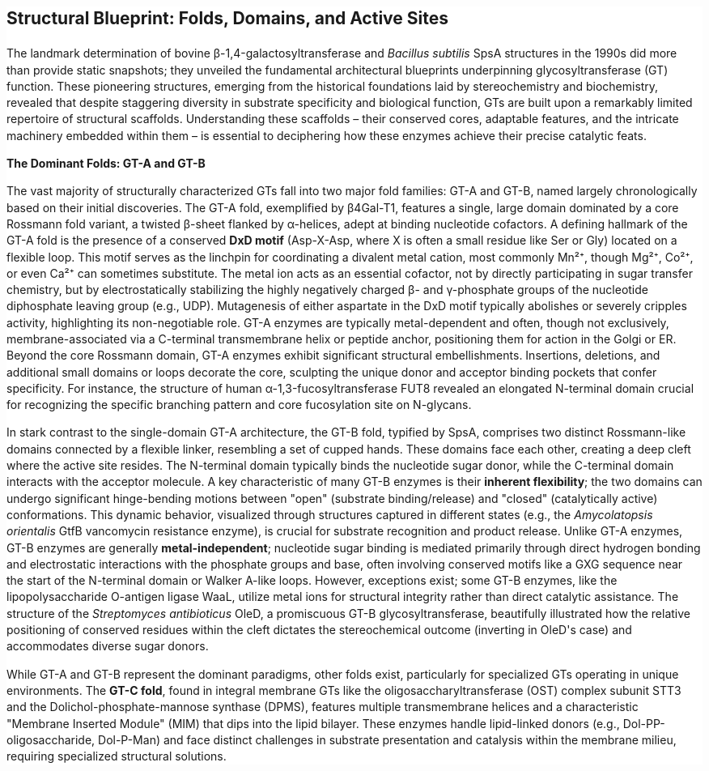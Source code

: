 ## Structural Blueprint: Folds, Domains, and Active Sites

The landmark determination of bovine β-1,4-galactosyltransferase and *Bacillus subtilis* SpsA structures in the 1990s did more than provide static snapshots; they unveiled the fundamental architectural blueprints underpinning glycosyltransferase (GT) function. These pioneering structures, emerging from the historical foundations laid by stereochemistry and biochemistry, revealed that despite staggering diversity in substrate specificity and biological function, GTs are built upon a remarkably limited repertoire of structural scaffolds. Understanding these scaffolds – their conserved cores, adaptable features, and the intricate machinery embedded within them – is essential to deciphering how these enzymes achieve their precise catalytic feats.

**The Dominant Folds: GT-A and GT-B**

The vast majority of structurally characterized GTs fall into two major fold families: GT-A and GT-B, named largely chronologically based on their initial discoveries. The GT-A fold, exemplified by β4Gal-T1, features a single, large domain dominated by a core Rossmann fold variant, a twisted β-sheet flanked by α-helices, adept at binding nucleotide cofactors. A defining hallmark of the GT-A fold is the presence of a conserved **DxD motif** (Asp-X-Asp, where X is often a small residue like Ser or Gly) located on a flexible loop. This motif serves as the linchpin for coordinating a divalent metal cation, most commonly Mn²⁺, though Mg²⁺, Co²⁺, or even Ca²⁺ can sometimes substitute. The metal ion acts as an essential cofactor, not by directly participating in sugar transfer chemistry, but by electrostatically stabilizing the highly negatively charged β- and γ-phosphate groups of the nucleotide diphosphate leaving group (e.g., UDP). Mutagenesis of either aspartate in the DxD motif typically abolishes or severely cripples activity, highlighting its non-negotiable role. GT-A enzymes are typically metal-dependent and often, though not exclusively, membrane-associated via a C-terminal transmembrane helix or peptide anchor, positioning them for action in the Golgi or ER. Beyond the core Rossmann domain, GT-A enzymes exhibit significant structural embellishments. Insertions, deletions, and additional small domains or loops decorate the core, sculpting the unique donor and acceptor binding pockets that confer specificity. For instance, the structure of human α-1,3-fucosyltransferase FUT8 revealed an elongated N-terminal domain crucial for recognizing the specific branching pattern and core fucosylation site on N-glycans.

In stark contrast to the single-domain GT-A architecture, the GT-B fold, typified by SpsA, comprises two distinct Rossmann-like domains connected by a flexible linker, resembling a set of cupped hands. These domains face each other, creating a deep cleft where the active site resides. The N-terminal domain typically binds the nucleotide sugar donor, while the C-terminal domain interacts with the acceptor molecule. A key characteristic of many GT-B enzymes is their **inherent flexibility**; the two domains can undergo significant hinge-bending motions between "open" (substrate binding/release) and "closed" (catalytically active) conformations. This dynamic behavior, visualized through structures captured in different states (e.g., the *Amycolatopsis orientalis* GtfB vancomycin resistance enzyme), is crucial for substrate recognition and product release. Unlike GT-A enzymes, GT-B enzymes are generally **metal-independent**; nucleotide sugar binding is mediated primarily through direct hydrogen bonding and electrostatic interactions with the phosphate groups and base, often involving conserved motifs like a GXG sequence near the start of the N-terminal domain or Walker A-like loops. However, exceptions exist; some GT-B enzymes, like the lipopolysaccharide O-antigen ligase WaaL, utilize metal ions for structural integrity rather than direct catalytic assistance. The structure of the *Streptomyces antibioticus* OleD, a promiscuous GT-B glycosyltransferase, beautifully illustrated how the relative positioning of conserved residues within the cleft dictates the stereochemical outcome (inverting in OleD's case) and accommodates diverse sugar donors.

While GT-A and GT-B represent the dominant paradigms, other folds exist, particularly for specialized GTs operating in unique environments. The **GT-C fold**, found in integral membrane GTs like the oligosaccharyltransferase (OST) complex subunit STT3 and the Dolichol-phosphate-mannose synthase (DPMS), features multiple transmembrane helices and a characteristic "Membrane Inserted Module" (MIM) that dips into the lipid bilayer. These enzymes handle lipid-linked donors (e.g., Dol-PP-oligosaccharide, Dol-P-Man) and face distinct challenges in substrate presentation and catalysis within the membrane milieu, requiring specialized structural solutions.
